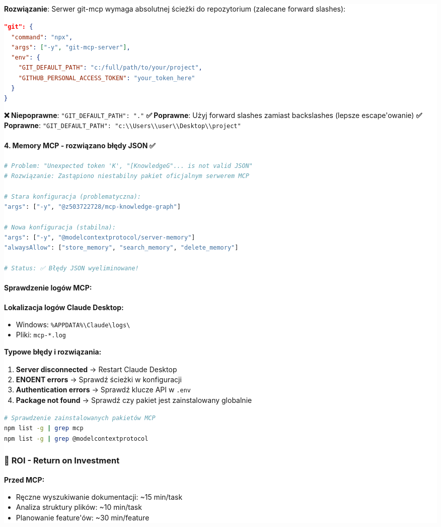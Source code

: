 **Rozwiązanie**: Serwer git-mcp wymaga absolutnej ścieżki do repozytorium (zalecane forward slashes):

```json
"git": {
  "command": "npx",
  "args": ["-y", "git-mcp-server"],
  "env": {
    "GIT_DEFAULT_PATH": "c:/full/path/to/your/project",
    "GITHUB_PERSONAL_ACCESS_TOKEN": "your_token_here"
  }
}
```

**❌ Niepoprawne**: `"GIT_DEFAULT_PATH": "."`
**✅ Poprawne**: Użyj forward slashes zamiast backslashes (lepsze escape'owanie)
**✅ Poprawne**: `"GIT_DEFAULT_PATH": "c:\\Users\\user\\Desktop\\project"`

#### 4. **Memory MCP - rozwiązano błędy JSON ✅**

```bash
# Problem: "Unexpected token 'K', "[KnowledgeG"... is not valid JSON"
# Rozwiązanie: Zastąpiono niestabilny pakiet oficjalnym serwerem MCP

# Stara konfiguracja (problematyczna):
"args": ["-y", "@z503722728/mcp-knowledge-graph"]

# Nowa konfiguracja (stabilna):
"args": ["-y", "@modelcontextprotocol/server-memory"]
"alwaysAllow": ["store_memory", "search_memory", "delete_memory"]

# Status: ✅ Błędy JSON wyeliminowane!
```

#### Sprawdzenie logów MCP:

**Lokalizacja logów Claude Desktop:**
- Windows: `%APPDATA%\Claude\logs\`
- Pliki: `mcp-*.log`

**Typowe błędy i rozwiązania:**

1. **Server disconnected** → Restart Claude Desktop
2. **ENOENT errors** → Sprawdź ścieżki w konfiguracji  
3. **Authentication errors** → Sprawdź klucze API w `.env`
4. **Package not found** → Sprawdź czy pakiet jest zainstalowany globalnie

```bash
# Sprawdzenie zainstalowanych pakietów MCP
npm list -g | grep mcp
npm list -g | grep @modelcontextprotocol
```

### 🎯 **ROI - Return on Investment**

**Przed MCP:**
- Ręczne wyszukiwanie dokumentacji: ~15 min/task
- Analiza struktury plików: ~10 min/task  
- Planowanie feature'ów: ~30 min/feature
